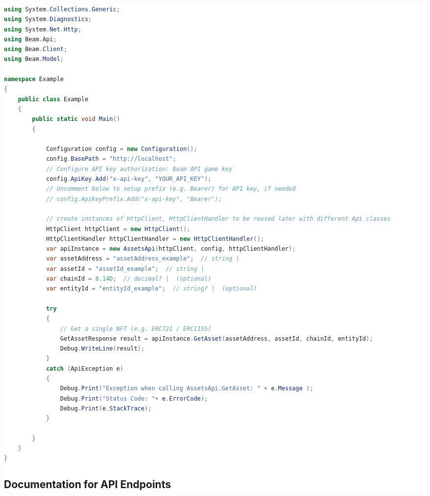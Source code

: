 ```csharp
using System.Collections.Generic;
using System.Diagnostics;
using System.Net.Http;
using Beam.Api;
using Beam.Client;
using Beam.Model;

namespace Example
{
    public class Example
    {
        public static void Main()
        {

            Configuration config = new Configuration();
            config.BasePath = "http://localhost";
            // Configure API key authorization: Beam API game key
            config.ApiKey.Add("x-api-key", "YOUR_API_KEY");
            // Uncomment below to setup prefix (e.g. Bearer) for API key, if needed
            // config.ApiKeyPrefix.Add("x-api-key", "Bearer");

            // create instances of HttpClient, HttpClientHandler to be reused later with different Api classes
            HttpClient httpClient = new HttpClient();
            HttpClientHandler httpClientHandler = new HttpClientHandler();
            var apiInstance = new AssetsApi(httpClient, config, httpClientHandler);
            var assetAddress = "assetAddress_example";  // string | 
            var assetId = "assetId_example";  // string | 
            var chainId = 8.14D;  // decimal? |  (optional) 
            var entityId = "entityId_example";  // string? |  (optional) 

            try
            {
                // Get a single NFT (e.g. ERC721 / ERC1155)
                GetAssetResponse result = apiInstance.GetAsset(assetAddress, assetId, chainId, entityId);
                Debug.WriteLine(result);
            }
            catch (ApiException e)
            {
                Debug.Print("Exception when calling AssetsApi.GetAsset: " + e.Message );
                Debug.Print("Status Code: "+ e.ErrorCode);
                Debug.Print(e.StackTrace);
            }

        }
    }
}
```

<a id="documentation-for-api-endpoints"></a>
## Documentation for API Endpoints
